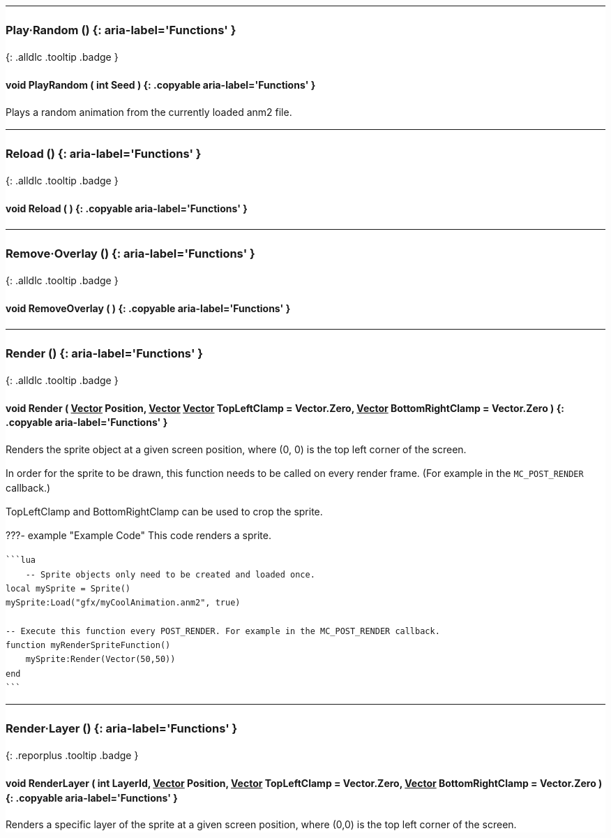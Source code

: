 ___
### Play·Random () {: aria-label='Functions' }
[ ](#){: .alldlc .tooltip .badge }
#### void PlayRandom ( int Seed ) {: .copyable aria-label='Functions' }
Plays a random animation from the currently loaded anm2 file.

___
### Reload () {: aria-label='Functions' }
[ ](#){: .alldlc .tooltip .badge }
#### void Reload ( ) {: .copyable aria-label='Functions' }

___
### Remove·Overlay () {: aria-label='Functions' }
[ ](#){: .alldlc .tooltip .badge }
#### void RemoveOverlay ( ) {: .copyable aria-label='Functions' }

___
### Render () {: aria-label='Functions' }
[ ](#){: .alldlc .tooltip .badge }
#### void Render ( [Vector](Vector.md) Position, [Vector](Vector.md) [Vector](Vector.md) TopLeftClamp = Vector.Zero, [Vector](Vector.md) BottomRightClamp = Vector.Zero ) {: .copyable aria-label='Functions' }
Renders the sprite object at a given screen position, where (0, 0) is the top left corner of the screen.

In order for the sprite to be drawn, this function needs to be called on every render frame. (For example in the `MC_POST_RENDER` callback.)

TopLeftClamp and BottomRightClamp can be used to crop the sprite.

???- example "Example Code"
    This code renders a sprite.

    ```lua
    	-- Sprite objects only need to be created and loaded once.
	local mySprite = Sprite()
	mySprite:Load("gfx/myCoolAnimation.anm2", true)

	-- Execute this function every POST_RENDER. For example in the MC_POST_RENDER callback.
	function myRenderSpriteFunction()
		mySprite:Render(Vector(50,50))
	end
    ```

___
### Render·Layer () {: aria-label='Functions' }
[ ](#){: .reporplus .tooltip .badge }
#### void RenderLayer ( int LayerId, [Vector](Vector.md) Position, [Vector](Vector.md) TopLeftClamp = Vector.Zero, [Vector](Vector.md) BottomRightClamp = Vector.Zero ) {: .copyable aria-label='Functions' }
Renders a specific layer of the sprite at a given screen position, where (0,0) is the top left corner of the screen.
